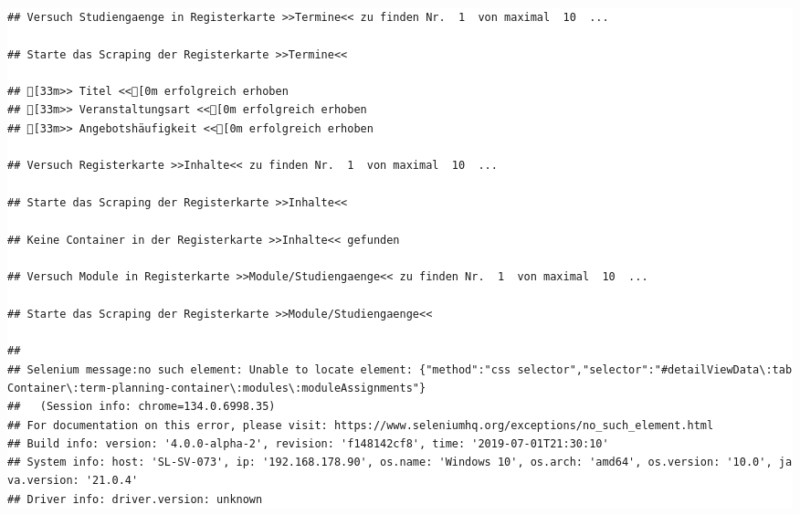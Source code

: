     ## Versuch Studiengaenge in Registerkarte >>Termine<< zu finden Nr.  1  von maximal  10  ...

    ## Starte das Scraping der Registerkarte >>Termine<<

    ## [33m>> Titel <<[0m erfolgreich erhoben
    ## [33m>> Veranstaltungsart <<[0m erfolgreich erhoben
    ## [33m>> Angebotshäufigkeit <<[0m erfolgreich erhoben

    ## Versuch Registerkarte >>Inhalte<< zu finden Nr.  1  von maximal  10  ...

    ## Starte das Scraping der Registerkarte >>Inhalte<<

    ## Keine Container in der Registerkarte >>Inhalte<< gefunden

    ## Versuch Module in Registerkarte >>Module/Studiengaenge<< zu finden Nr.  1  von maximal  10  ...

    ## Starte das Scraping der Registerkarte >>Module/Studiengaenge<<

    ## 
    ## Selenium message:no such element: Unable to locate element: {"method":"css selector","selector":"#detailViewData\:tabContainer\:term-planning-container\:modules\:moduleAssignments"}
    ##   (Session info: chrome=134.0.6998.35)
    ## For documentation on this error, please visit: https://www.seleniumhq.org/exceptions/no_such_element.html
    ## Build info: version: '4.0.0-alpha-2', revision: 'f148142cf8', time: '2019-07-01T21:30:10'
    ## System info: host: 'SL-SV-073', ip: '192.168.178.90', os.name: 'Windows 10', os.arch: 'amd64', os.version: '10.0', java.version: '21.0.4'
    ## Driver info: driver.version: unknown

